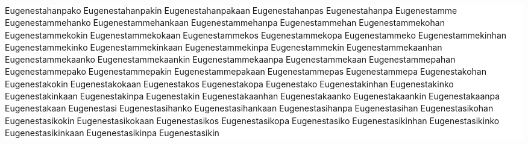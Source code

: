 Eugenestahanpako
Eugenestahanpakin
Eugenestahanpakaan
Eugenestahanpas
Eugenestahanpa
Eugenestamme
Eugenestammehanko
Eugenestammehankaan
Eugenestammehanpa
Eugenestammehan
Eugenestammekohan
Eugenestammekokin
Eugenestammekokaan
Eugenestammekos
Eugenestammekopa
Eugenestammeko
Eugenestammekinhan
Eugenestammekinko
Eugenestammekinkaan
Eugenestammekinpa
Eugenestammekin
Eugenestammekaanhan
Eugenestammekaanko
Eugenestammekaankin
Eugenestammekaanpa
Eugenestammekaan
Eugenestammepahan
Eugenestammepako
Eugenestammepakin
Eugenestammepakaan
Eugenestammepas
Eugenestammepa
Eugenestakohan
Eugenestakokin
Eugenestakokaan
Eugenestakos
Eugenestakopa
Eugenestako
Eugenestakinhan
Eugenestakinko
Eugenestakinkaan
Eugenestakinpa
Eugenestakin
Eugenestakaanhan
Eugenestakaanko
Eugenestakaankin
Eugenestakaanpa
Eugenestakaan
Eugenestasi
Eugenestasihanko
Eugenestasihankaan
Eugenestasihanpa
Eugenestasihan
Eugenestasikohan
Eugenestasikokin
Eugenestasikokaan
Eugenestasikos
Eugenestasikopa
Eugenestasiko
Eugenestasikinhan
Eugenestasikinko
Eugenestasikinkaan
Eugenestasikinpa
Eugenestasikin